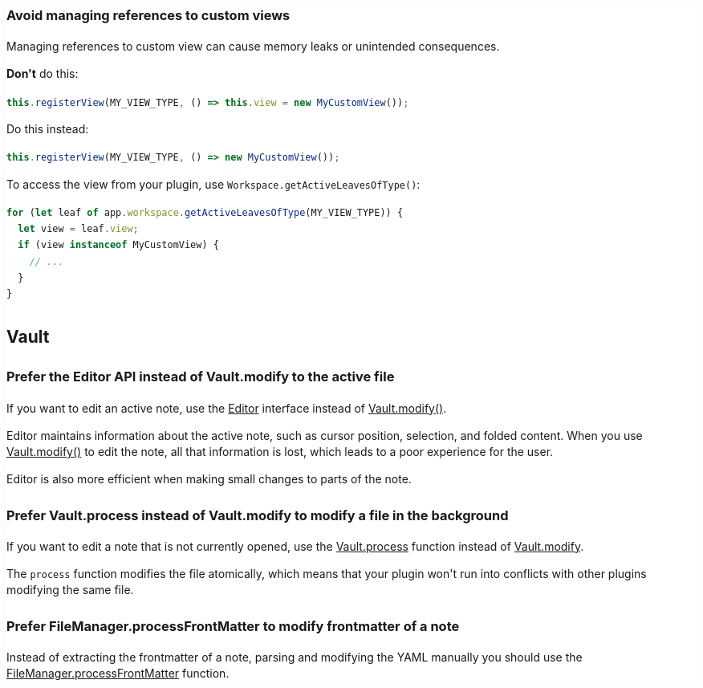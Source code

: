 ### Avoid managing references to custom views

Managing references to custom view can cause memory leaks or unintended consequences.

**Don't** do this:

```ts
this.registerView(MY_VIEW_TYPE, () => this.view = new MyCustomView());
```

Do this instead:

```ts
this.registerView(MY_VIEW_TYPE, () => new MyCustomView());
```

To access the view from your plugin, use `Workspace.getActiveLeavesOfType()`:

```ts
for (let leaf of app.workspace.getActiveLeavesOfType(MY_VIEW_TYPE)) {
  let view = leaf.view;
  if (view instanceof MyCustomView) {
    // ...
  }
}
```

## Vault

### Prefer the Editor API instead of Vault.modify to the active file

If you want to edit an active note, use the [Editor](https://docs.obsidian.md/Plugins/Editor/Editor) interface instead of [Vault.modify()](https://docs.obsidian.md/Reference/TypeScript+API/Vault/modify).

Editor maintains information about the active note, such as cursor position, selection, and folded content. When you use [Vault.modify()](https://docs.obsidian.md/Reference/TypeScript+API/Vault/modify) to edit the note, all that information is lost, which leads to a poor experience for the user.

Editor is also more efficient when making small changes to parts of the note.

### Prefer Vault.process instead of Vault.modify to modify a file in the background

If you want to edit a note that is not currently opened, use the [Vault.process](https://docs.obsidian.md/Reference/TypeScript+API/Vault/process) function instead of [Vault.modify](https://docs.obsidian.md/Reference/TypeScript+API/Vault/modify).

The `process` function modifies the file atomically, which means that your plugin won't run into conflicts with other plugins modifying the same file.

### Prefer FileManager.processFrontMatter to modify frontmatter of a note

Instead of extracting the frontmatter of a note, parsing and modifying the YAML manually you should use the [FileManager.processFrontMatter](https://docs.obsidian.md/Reference/TypeScript+API/FileManager/processFrontMatter) function.

